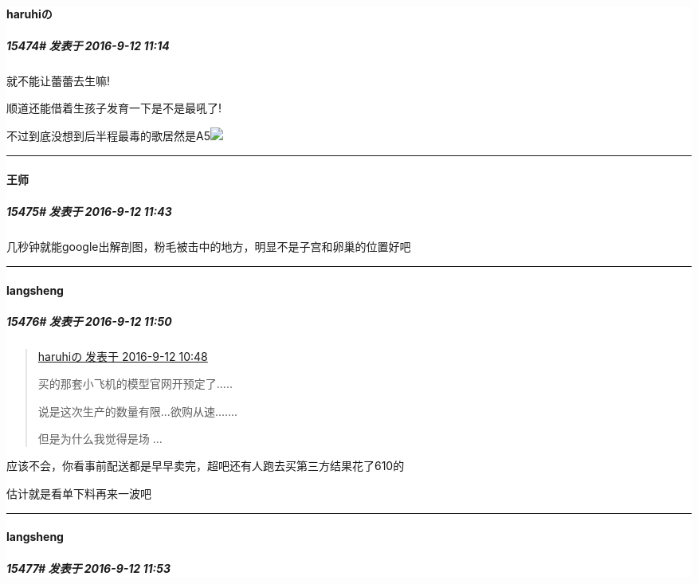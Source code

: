 ####  haruhiの  
##### 15474#       发表于 2016-9-12 11:14




就不能让蕾蕾去生嘛!

顺道还能借着生孩子发育一下是不是最吼了!


不过到底没想到后半程最毒的歌居然是A5<img src="https://static.saraba1st.com/image/smiley/dym/151.gif" referrerpolicy="no-referrer">







-----

####  王师  
##### 15475#       发表于 2016-9-12 11:43




几秒钟就能google出解剖图，粉毛被击中的地方，明显不是子宫和卵巢的位置好吧







-----

####  langsheng  
##### 15476#       发表于 2016-9-12 11:50



<blockquote><a href="httphttps://bbs.saraba1st.com/2b/forum.php?mod=redirect&amp;goto=findpost&amp;pid=33552857&amp;ptid=1066605" target="_blank">haruhiの 发表于 2016-9-12 10:48</a>

买的那套小飞机的模型官网开预定了.....

说是这次生产的数量有限...欲购从速.......

但是为什么我觉得是场 ...</blockquote>
应该不会，你看事前配送都是早早卖完，超吧还有人跑去买第三方结果花了610的

估计就是看单下料再来一波吧







-----

####  langsheng  
##### 15477#       发表于 2016-9-12 11:53


